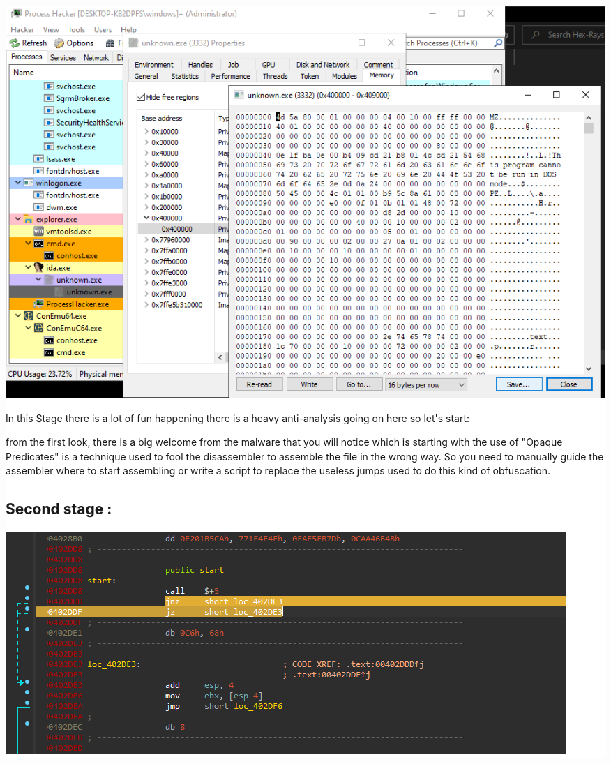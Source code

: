 ![error loading image](/assets/images/malware-analysis/SmokeLoader/dump.png)

In this Stage there is a lot of fun happening there is a heavy anti-analysis going on here so let's start:

from the first look, there is a big welcome from the malware that you will notice which is starting with the use of 
"Opaque Predicates" is a technique used to fool the disassembler to assemble the file in the wrong way.
So you need to manually guide the assembler where to start assembling or write a script to replace the useless jumps used to do this kind of obfuscation.

## Second stage :
![error loading image](/assets/images/malware-analysis/SmokeLoader/obf.png)
